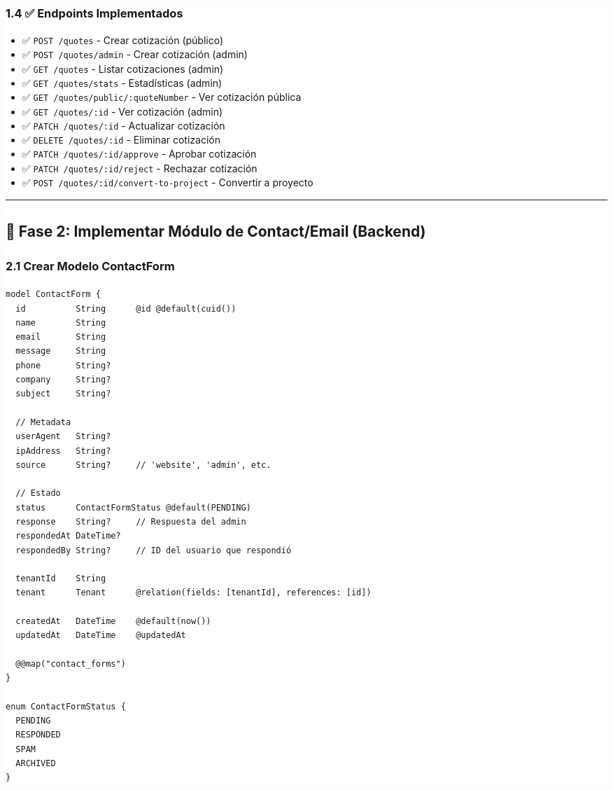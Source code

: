 ### 1.4 ✅ Endpoints Implementados
- ✅ `POST /quotes` - Crear cotización (público)
- ✅ `POST /quotes/admin` - Crear cotización (admin)
- ✅ `GET /quotes` - Listar cotizaciones (admin)
- ✅ `GET /quotes/stats` - Estadísticas (admin)
- ✅ `GET /quotes/public/:quoteNumber` - Ver cotización pública
- ✅ `GET /quotes/:id` - Ver cotización (admin)
- ✅ `PATCH /quotes/:id` - Actualizar cotización
- ✅ `DELETE /quotes/:id` - Eliminar cotización
- ✅ `PATCH /quotes/:id/approve` - Aprobar cotización
- ✅ `PATCH /quotes/:id/reject` - Rechazar cotización
- ✅ `POST /quotes/:id/convert-to-project` - Convertir a proyecto

---

## 🎯 **Fase 2: Implementar Módulo de Contact/Email (Backend)**

### 2.1 Crear Modelo ContactForm
```prisma
model ContactForm {
  id          String      @id @default(cuid())
  name        String
  email       String
  message     String
  phone       String?
  company     String?
  subject     String?
  
  // Metadata
  userAgent   String?
  ipAddress   String?
  source      String?     // 'website', 'admin', etc.
  
  // Estado
  status      ContactFormStatus @default(PENDING)
  response    String?     // Respuesta del admin
  respondedAt DateTime?
  respondedBy String?     // ID del usuario que respondió
  
  tenantId    String
  tenant      Tenant      @relation(fields: [tenantId], references: [id])
  
  createdAt   DateTime    @default(now())
  updatedAt   DateTime    @updatedAt
  
  @@map("contact_forms")
}

enum ContactFormStatus {
  PENDING
  RESPONDED
  SPAM
  ARCHIVED
}
```
